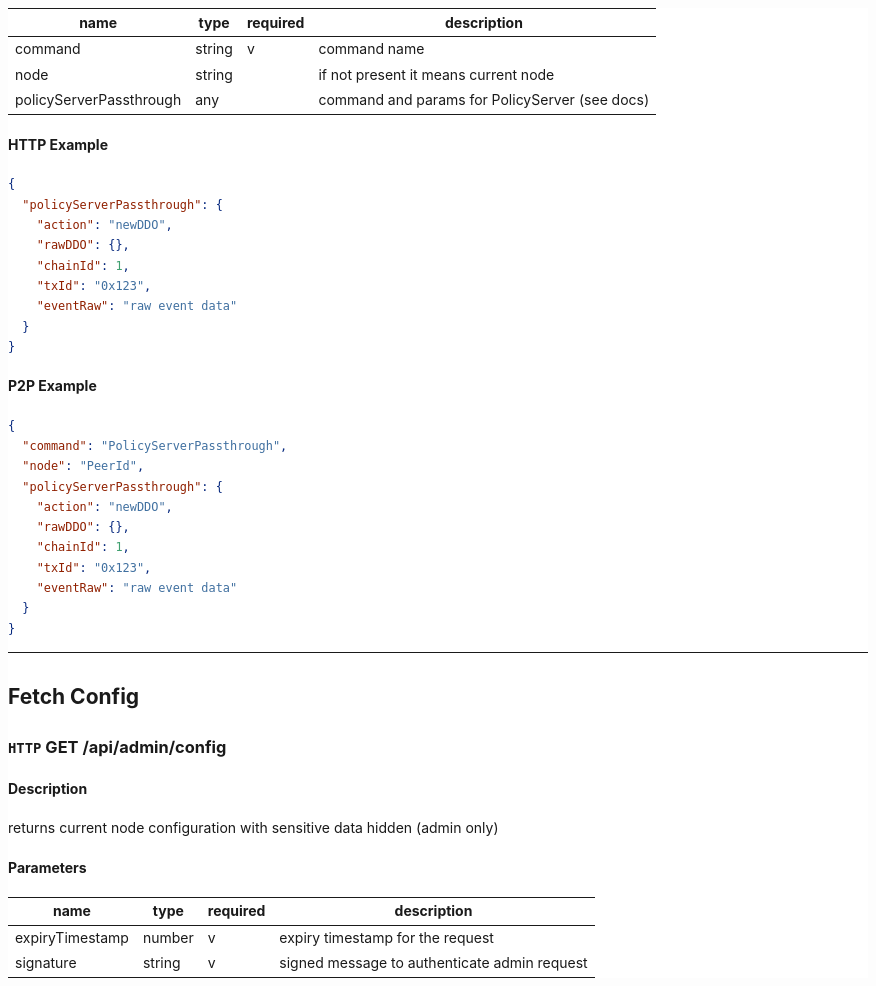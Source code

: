 | name                    | type   | required | description                                    |
| ----------------------- | ------ | -------- | ---------------------------------------------- |
| command                 | string | v        | command name                                   |
| node                    | string |          | if not present it means current node           |
| policyServerPassthrough | any    |          | command and params for PolicyServer (see docs) |

#### HTTP Example

```json
{
  "policyServerPassthrough": {
    "action": "newDDO",
    "rawDDO": {},
    "chainId": 1,
    "txId": "0x123",
    "eventRaw": "raw event data"
  }
}
```

#### P2P Example

```json
{
  "command": "PolicyServerPassthrough",
  "node": "PeerId",
  "policyServerPassthrough": {
    "action": "newDDO",
    "rawDDO": {},
    "chainId": 1,
    "txId": "0x123",
    "eventRaw": "raw event data"
  }
}
```

---

## Fetch Config

### `HTTP` GET /api/admin/config

#### Description

returns current node configuration with sensitive data hidden (admin only)

#### Parameters

| name            | type   | required | description                                  |
| --------------- | ------ | -------- | -------------------------------------------- |
| expiryTimestamp | number | v        | expiry timestamp for the request             |
| signature       | string | v        | signed message to authenticate admin request |
